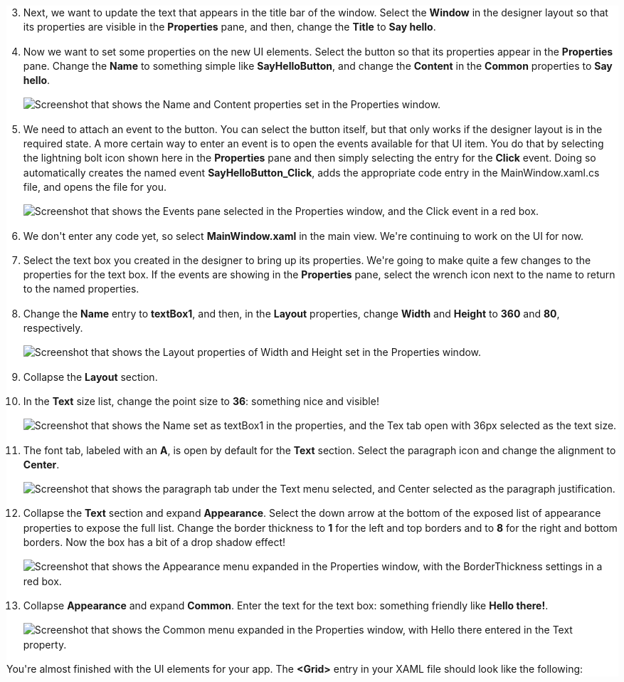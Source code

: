 3. Next, we want to update the text that appears in the title bar of the window. Select the **Window** in the designer layout so that its properties are visible in the **Properties** pane, and then, change the **Title** to **Say hello**.

4. Now we want to set some properties on the new UI elements. Select the button so that its properties appear in the **Properties** pane. Change the **Name** to something simple like **SayHelloButton**, and change the **Content** in the **Common** properties to **Say hello**.

    ![Screenshot that shows the Name and Content properties set in the Properties window.](../media/wpf-button-properties-a.png)

5. We need to attach an event to the button. You can select the button itself, but that only works if the designer layout is in the required state. A more certain way to enter an event is to open the events available for that UI item. You do that by selecting the lightning bolt icon shown here in the **Properties** pane and then simply selecting the entry for the **Click** event. Doing so automatically creates the named event **SayHelloButton_Click**, adds the appropriate code entry in the MainWindow.xaml.cs file, and opens the file for you.

    ![Screenshot that shows the Events pane selected in the Properties window, and the Click event in a red box.](../media/wpf-button-events-a.png)

6. We don't enter any code yet, so select **MainWindow.xaml** in the main view. We're continuing to work on the UI for now.

7. Select the text box you created in the designer to bring up its properties. We're going to make quite a few changes to the properties for the text box. If the events are showing in the **Properties** pane, select the wrench icon next to the name to return to the named properties.

8. Change the **Name** entry to **textBox1**, and then, in the **Layout** properties, change **Width** and **Height** to **360** and **80**, respectively.

    ![Screenshot that shows the Layout properties of Width and Height set in the Properties window.](../media/wpf-properties-layout-a.png)

9. Collapse the **Layout** section.

10. In the **Text** size list, change the point size to **36**: something nice and visible!

    ![Screenshot that shows the Name set as textBox1 in the properties, and the Tex tab open with 36px selected as the text size.](../media/wpf-properties-text1-a.png)

11. The font tab, labeled with an **A**, is open by default for the **Text** section. Select the paragraph icon and change the alignment to **Center**.

    ![Screenshot that shows the paragraph tab under the Text menu selected, and Center selected as the paragraph justification.](../media/wpf-properties-text2-a.png)

12. Collapse the **Text** section and expand **Appearance**. Select the down arrow at the bottom of the exposed list of appearance properties to expose the full list. Change the border thickness to **1** for the left and top borders and to **8** for the right and bottom borders. Now the box has a bit of a drop shadow effect!

    ![Screenshot that shows the Appearance menu expanded in the Properties window, with the BorderThickness settings in a red box.](../media/wpf-properties-appearance-a.png)

13. Collapse **Appearance** and expand **Common**. Enter the text for the text box: something friendly like **Hello there!**.

    ![Screenshot that shows the Common menu expanded in the Properties window, with Hello there entered in the Text property.](../media/wpf-properties-common-a.png)

You're almost finished with the UI elements for your app. The **&lt;Grid&gt;** entry in your XAML file should look like the following:
